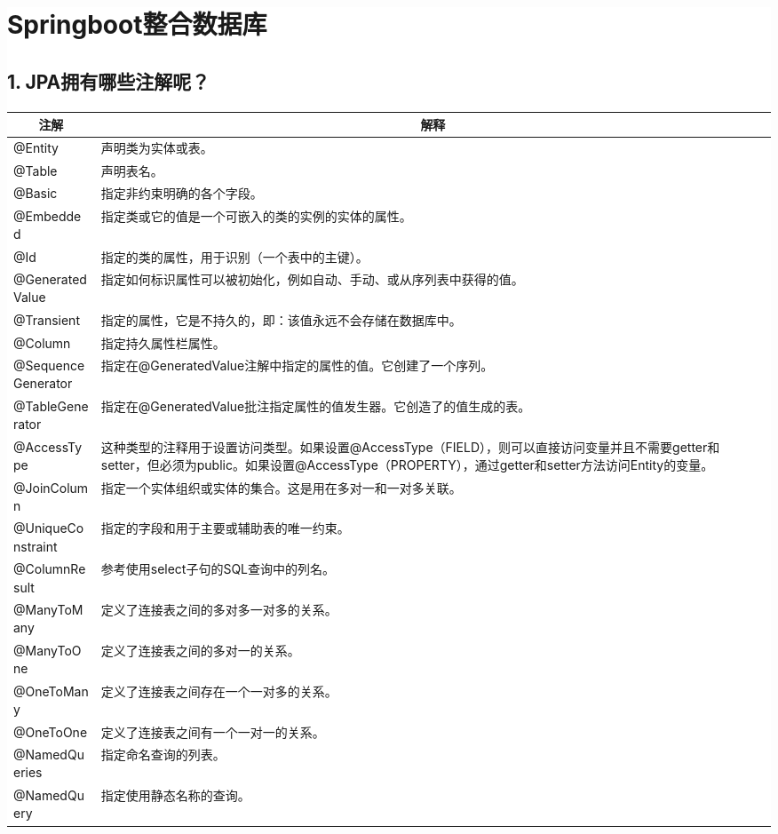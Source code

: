 



















# Springboot整合数据库



## 1. JPA拥有哪些注解呢？

| 注解               | 解释                                                         |
| ------------------ | ------------------------------------------------------------ |
| @Entity            | 声明类为实体或表。                                           |
| @Table             | 声明表名。                                                   |
| @Basic             | 指定非约束明确的各个字段。                                   |
| @Embedded          | 指定类或它的值是一个可嵌入的类的实例的实体的属性。           |
| @Id                | 指定的类的属性，用于识别（一个表中的主键）。                 |
| @GeneratedValue    | 指定如何标识属性可以被初始化，例如自动、手动、或从序列表中获得的值。 |
| @Transient         | 指定的属性，它是不持久的，即：该值永远不会存储在数据库中。   |
| @Column            | 指定持久属性栏属性。                                         |
| @SequenceGenerator | 指定在@GeneratedValue注解中指定的属性的值。它创建了一个序列。 |
| @TableGenerator    | 指定在@GeneratedValue批注指定属性的值发生器。它创造了的值生成的表。 |
| @AccessType        | 这种类型的注释用于设置访问类型。如果设置@AccessType（FIELD），则可以直接访问变量并且不需要getter和setter，但必须为public。如果设置@AccessType（PROPERTY），通过getter和setter方法访问Entity的变量。 |
| @JoinColumn        | 指定一个实体组织或实体的集合。这是用在多对一和一对多关联。   |
| @UniqueConstraint  | 指定的字段和用于主要或辅助表的唯一约束。                     |
| @ColumnResult      | 参考使用select子句的SQL查询中的列名。                        |
| @ManyToMany        | 定义了连接表之间的多对多一对多的关系。                       |
| @ManyToOne         | 定义了连接表之间的多对一的关系。                             |
| @OneToMany         | 定义了连接表之间存在一个一对多的关系。                       |
| @OneToOne          | 定义了连接表之间有一个一对一的关系。                         |
| @NamedQueries      | 指定命名查询的列表。                                         |
| @NamedQuery        | 指定使用静态名称的查询。                                     |
